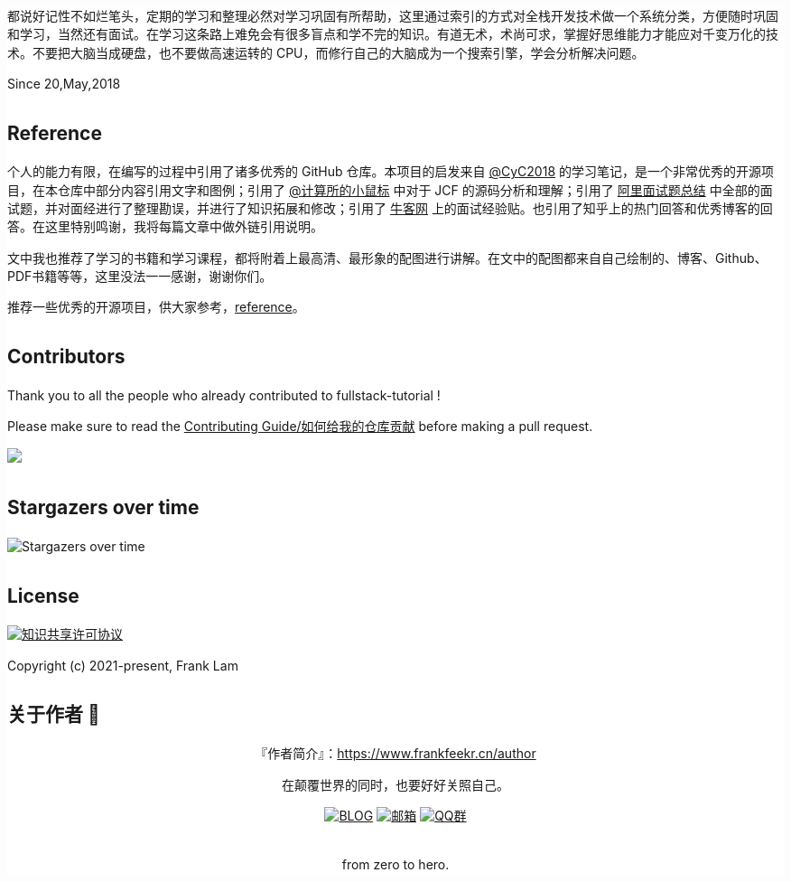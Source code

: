 都说好记性不如烂笔头，定期的学习和整理必然对学习巩固有所帮助，这里通过索引的方式对全栈开发技术做一个系统分类，方便随时巩固和学习，当然还有面试。在学习这条路上难免会有很多盲点和学不完的知识。有道无术，术尚可求，掌握好思维能力才能应对千变万化的技术。不要把大脑当成硬盘，也不要做高速运转的 CPU，而修行自己的大脑成为一个搜索引擎，学会分析解决问题。

Since 20,May,2018



## Reference

个人的能力有限，在编写的过程中引用了诸多优秀的 GitHub 仓库。本项目的启发来自 [@CyC2018](https://github.com/CyC2018) 的学习笔记，是一个非常优秀的开源项目，在本仓库中部分内容引用文字和图例；引用了 [@计算所的小鼠标](https://github.com/CarpenterLee) 中对于 JCF 的源码分析和理解；引用了  [阿里面试题总结](https://www.nowcoder.com/discuss/5949) 中全部的面试题，并对面经进行了整理勘误，并进行了知识拓展和修改；引用了 [牛客网](https://www.nowcoder.com) 上的面试经验贴。也引用了知乎上的热门回答和优秀博客的回答。在这里特别鸣谢，我将每篇文章中做外链引用说明。

文中我也推荐了学习的书籍和学习课程，都将附着上最高清、最形象的配图进行讲解。在文中的配图都来自自己绘制的、博客、Github、PDF书籍等等，这里没法一一感谢，谢谢你们。

推荐一些优秀的开源项目，供大家参考，[reference](notes/reference.md)。



## Contributors

Thank you to all the people who already contributed to fullstack-tutorial !

Please make sure to read the [Contributing Guide/如何给我的仓库贡献](notes/docs/如何给我的仓库贡献.md) before making a pull request. 

<a href="https://github.com/frank-lam/fullstack-tutorial/graphs/contributors"><img src="https://opencollective.com/fullstack-tutorial/contributors.svg?width=890&button=false" /></a>



## Stargazers over time

![Stargazers over time](https://starcharts.herokuapp.com/frank-lam/fullstack-tutorial.svg)



## License

<a rel="license" href="http://creativecommons.org/licenses/by-nc-sa/4.0/"><img alt="知识共享许可协议" style="border-width:0" src="https://i.creativecommons.org/l/by-nc-sa/4.0/88x31.png" /></a>

Copyright (c) 2021-present, Frank Lam



## 关于作者 :boy:

<div align="center">  
    <p>
      『作者简介』：<a href="https://www.frankfeekr.cn/author">https://www.frankfeekr.cn/author</a>
    </p>
</div>



<div align="center">  
    <p>
        在颠覆世界的同时，也要好好关照自己。
    </p>
<a target="_blank" href="https://frankfeekr.cn" rel="nofollow"><img src="https://img.shields.io/badge/BLOG-frankfeekr.cn-blue.svg" alt="BLOG" data-canonical-src="" style="max-width:100%;"></a>
<a target="_blank" href="mailto:frank_lin@whu.edu.cn" rel="nofollow"><img src="https://img.shields.io/badge/Email-frank__lin@whu.edu.cn-lightgrey.svg" alt="邮箱" data-canonical-src="" style="max-width:100%;"></a>
<a target="_blank" href="https://jq.qq.com/?_wv=1027&k=593WvX0" rel="nofollow" ><img src="https://img.shields.io/badge/QQ群-862619503-green.svg" alt="QQ群" data-canonical-src="" style="max-width:100%;"></a>
    <br/><br/>
    <p>
        from zero to hero.
    </p>
</div>